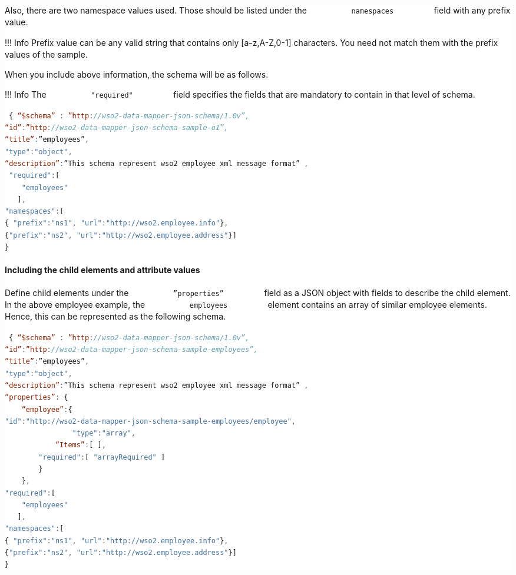 
Also, there are two namespace values used. Those should be listed under
the `           namespaces          ` field with any prefix value.

!!! Info
    Prefix value can be any valid string that contains only \[a-z,A-Z,0-1\]
characters. You need not match them with the prefix values of the
sample.


When you include above information, the schema will be as follows.

!!! Info
    The `           "required"          ` field specifies the fields that
are mandatory to contain in that level of schema.


``` js
 { “$schema” : ”http://wso2-data-mapper-json-schema/1.0v”,
“id”:”http://wso2-data-mapper-json-schema-sample-o1”,
“title”:”employees”,
"type":"object",
“description”:”This schema represent wso2 employee xml message format” ,
 "required":[
    "employees"
   ],
"namespaces":[
{ "prefix":"ns1", "url":"http://wso2.employee.info"},
{"prefix":"ns2", "url":"http://wso2.employee.address"}]
}
```

#### Including the child elements and attribute values

Define child elements under the `           ”properties”          `
field as a JSON object with fields to describe the child element. In the
above employee example, the `           employees          ` element
contains an array of similar employee elements. Hence, this can be
represented as the following schema.

``` js
 { “$schema” : ”http://wso2-data-mapper-json-schema/1.0v”,
“id”:”http://wso2-data-mapper-json-schema-sample-employees”,
“title”:”employees”,
"type":"object",
“description”:”This schema represent wso2 employee xml message format” ,
“properties”: {
    “employee”:{
"id":"http://wso2-data-mapper-json-schema-sample-employees/employee",
                "type":"array",
            “Items”:[ ],
        "required":[ "arrayRequired" ]                  
        }
    },
"required":[
    "employees"
   ],
"namespaces":[
{ "prefix":"ns1", "url":"http://wso2.employee.info"},
{"prefix":"ns2", "url":"http://wso2.employee.address"}]
}
```
